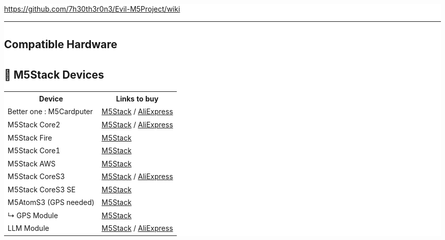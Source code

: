 https://github.com/7h30th3r0n3/Evil-M5Project/wiki 


---


## Compatible Hardware
<h2>🧱 M5Stack Devices</h2>
<table>
  <tr>
    <th>Device</th>
    <th>Links to buy</th>
  </tr>
  <tr>
    <td> Better one : M5Cardputer</td>
    <td><a href="https://shop.m5stack.com/products/m5stack-cardputer-kit-w-m5stamps3?ref=7h30th3r0n3">M5Stack</a> / <a href="https://s.click.aliexpress.com/e/_DBzWP6B">AliExpress</a></td>
     </tr>
  <tr>
     <td>M5Stack Core2</td>
    <td><a href="https://shop.m5stack.com/products/m5stack-core2-esp32-iot-development-kit-v1-1?ref=7h30th3r0n3">M5Stack</a> / <a href="https://s.click.aliexpress.com/e/_DBIMh8l">AliExpress</a></td>
  </tr>
  <tr>
    <td>M5Stack Fire</td>
    <td><a href="https://shop.m5stack.com/products/m5stack-fire-iot-development-kit-psram-v2-7?ref=7h30th3r0n3">M5Stack</a></td>
  </tr>
  <tr>
    <td>M5Stack Core1</td>
    <td><a href="https://shop.m5stack.com/products/atoms3-dev-kit-w-0-85-inch-screen?ref=7h30th3r0n3">M5Stack</a></td>
  </tr>
  <tr>
    <td>M5Stack AWS</td>
    <td><a href="https://shop.m5stack.com/products/atoms3-dev-kit-w-0-85-inch-screen?ref=7h30th3r0n3">M5Stack</a></td>
  </tr>
  <tr>
    <td>M5Stack CoreS3</td>
    <td><a href="https://shop.m5stack.com/products/m5stack-cores3-esp32s3-lotdevelopment-kit?ref=7h30th3r0n3">M5Stack</a> / <a href="https://s.click.aliexpress.com/e/_DlFvqIT">AliExpress</a></td>
  </tr>
  <tr>
    <td>M5Stack CoreS3 SE</td>
    <td><a href="https://shop.m5stack.com/products/m5stack-cores3-se-iot-controller-w-o-battery-bottom?ref=7h30th3r0n3">M5Stack</a></td>
  </tr>
  <tr>
    <td>M5AtomS3 (GPS needed)</td>
    <td><a href="https://shop.m5stack.com/products/atoms3-dev-kit-w-0-85-inch-screen?ref=7h30th3r0n3">M5Stack</a></td>
  </tr>
  <tr>
    <td>↳ GPS Module</td>
    <td><a href="https://shop.m5stack.com/products/atomic-gps-base-m8030-kt?ref=7h30th3r0n3">M5Stack</a></td>
  </tr>
  <tr>
    <td>LLM Module</td>
    <td><a href="https://shop.m5stack.com/products/m5stack-llm-large-language-model-module-kit-ax630c?ref=7h30th3r0n3">M5Stack</a> / <a href="https://s.click.aliexpress.com/e/_omg0Ezb">AliExpress</a></td>
  </tr>